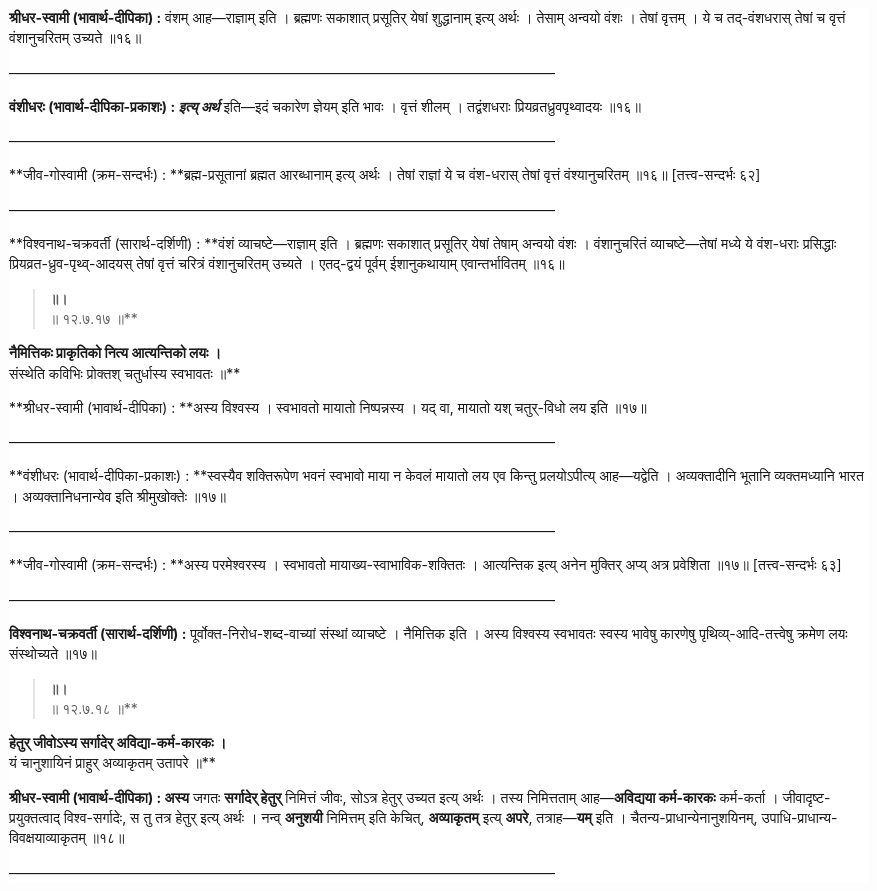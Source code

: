 **श्रीधर-स्वामी (भावार्थ-दीपिका) :** वंशम् आह—राज्ञाम् इति । ब्रह्मणः सकाशात् प्रसूतिर् येषां शुद्धानाम् इत्य् अर्थः । तेसाम् अन्वयो वंशः । तेषां वृत्तम् । ये च तद्-वंशधरास् तेषां च वृत्तं वंशानुचरितम् उच्यते ॥१६॥

———————————————————————————————————————

**वंशीधरः (भावार्थ-दीपिका-प्रकाशः) : _इत्य् अर्थ_** इति—इदं चकारेण ज्ञेयम् इति भावः । वृत्तं शीलम् । तद्वंशधराः प्रियव्रतध्रुवपृथ्वादयः ॥१६॥

———————————————————————————————————————

**जीव-गोस्वामी (क्रम-सन्दर्भः) : **ब्रह्म-प्रसूतानां ब्रह्मत आरब्धानाम् इत्य् अर्थः । तेषां राज्ञां ये च वंश-धरास् तेषां वृत्तं वंश्यानुचरितम् ॥१६॥ [तत्त्व-सन्दर्भः ६२]

———————————————————————————————————————

**विश्वनाथ-चक्रवर्ती (सारार्थ-दर्शिणी) : **वंशं व्याचष्टे—राज्ञाम् इति । ब्रह्मणः सकाशात् प्रसूतिर् येषां तेषाम् अन्वयो वंशः । वंशानुचरितं व्याचष्टे—तेषां मध्ये ये वंश-धराः प्रसिद्धाः प्रियव्रत-ध्रुव-पृथ्व्-आदयस् तेषां वृत्तं चरित्रं वंशानुचरितम् उच्यते । एतद्-द्वयं पूर्वम् ईशानुकथायाम् एवान्तर्भावितम् ॥१६॥

> **॥।**  
॥ १२.७.१७ ॥**

**नैमित्तिकः प्राकृतिको नित्य आत्यन्तिको लयः ।**  
संस्थेति कविभिः प्रोक्तश् चतुर्धास्य स्वभावतः ॥**

**श्रीधर-स्वामी (भावार्थ-दीपिका) : **अस्य विश्वस्य । स्वभावतो मायातो निष्पन्नस्य । यद् वा, मायातो यश् चतुर्-विधो लय इति ॥१७॥

———————————————————————————————————————

**वंशीधरः (भावार्थ-दीपिका-प्रकाशः) : **स्वस्यैव शक्तिरूपेण भवनं स्वभावो माया न केवलं मायातो लय एव किन्तु प्रलयोऽपीत्य् आह—यद्वेति । अव्यक्तादीनि भूतानि व्यक्तमध्यानि भारत । अव्यक्तानिधनान्येव इति श्रीमुखोक्तेः ॥१७॥

———————————————————————————————————————

**जीव-गोस्वामी (क्रम-सन्दर्भः) : **अस्य परमेश्वरस्य । स्वभावतो मायाख्य-स्वाभाविक-शक्तितः । आत्यन्तिक इत्य् अनेन मुक्तिर् अप्य् अत्र प्रवेशिता ॥१७॥ [तत्त्व-सन्दर्भः ६३]

———————————————————————————————————————

**विश्वनाथ-चक्रवर्ती (सारार्थ-दर्शिणी) :** पूर्वोक्त-निरोध-शब्द-वाच्यां संस्थां व्याचष्टे । नैमित्तिक इति । अस्य विश्वस्य स्वभावतः स्वस्य भावेषु कारणेषु पृथिव्य्-आदि-तत्त्वेषु क्रमेण लयः संस्थोच्यते ॥१७॥

> **॥।**  
॥ १२.७.१८ ॥**

**हेतुर् जीवोऽस्य सर्गादेर् अविद्या-कर्म-कारकः ।**  
यं चानुशायिनं प्राहुर् अव्याकृतम् उतापरे ॥**

**श्रीधर-स्वामी (भावार्थ-दीपिका) : अस्य** जगतः **सर्गादेर् हेतुर्** निमित्तं जीवः, सोऽत्र हेतुर् उच्यत इत्य् अर्थः । तस्य निमित्तताम् आह—**अविद्यया कर्म-कारकः** कर्म-कर्ता । जीवादृष्ट-प्रयुक्तत्वाद् विश्व-सर्गादेः, स तु तत्र हेतुर् इत्य् अर्थः । नन्व् **अनुशयी** निमित्तम् इति केचित्, **अव्याकृतम्** इत्य् **अपरे**, तत्राह—**यम्** इति । चैतन्य-प्राधान्येनानुशयिनम्, उपाधि-प्राधान्य-विवक्षयाव्याकृतम् ॥१८॥

———————————————————————————————————————
